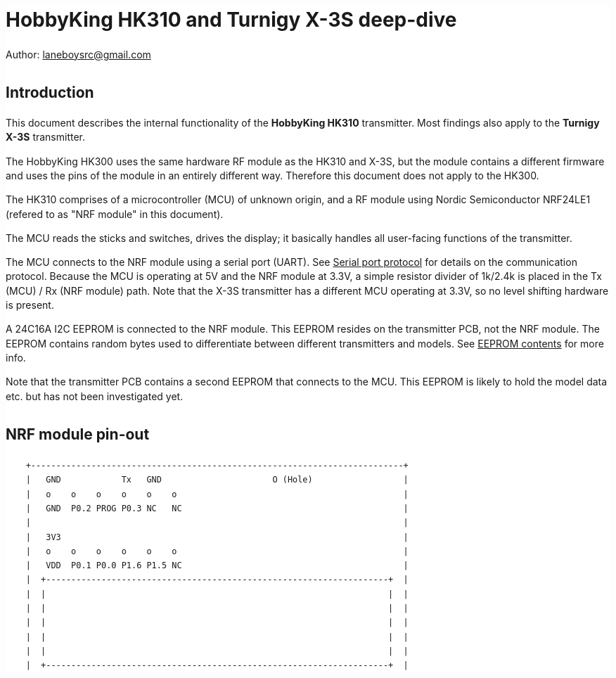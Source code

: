 HobbyKing HK310 and Turnigy X-3S deep-dive
===

Author: <laneboysrc@gmail.com>

Introduction
-----

This document describes the internal functionality of the **HobbyKing HK310**
transmitter. Most findings also apply to the **Turnigy X-3S** transmitter.

The HobbyKing HK300 uses the same hardware RF module as the HK310 and X-3S, but
the module contains a different firmware and uses the pins of the module
in an entirely different way. Therefore this document does not apply to the 
HK300.

The HK310 comprises of a microcontroller (MCU) of unknown origin, and a RF module
using Nordic Semiconductor NRF24LE1 (refered to as "NRF module" in this 
document). 

The MCU reads the sticks and switches, drives the display; it basically handles
all user-facing functions of the transmitter.

The MCU connects to the NRF module using a serial port (UART). See 
[Serial port protocol](#SerialPortProtocol) for details on the communication protocol.
Because the MCU is operating at 5V and the NRF module at 3.3V, a simple 
resistor divider of 1k/2.4k is placed in the Tx (MCU) / Rx (NRF module) path. 
Note that the X-3S transmitter has a different MCU operating at 3.3V, so no
level shifting hardware is present.

A 24C16A I2C EEPROM is connected to the NRF module. This EEPROM resides on the 
transmitter PCB, not the NRF module. The EEPROM contains random bytes used
to differentiate between different transmitters and models. 
See [EEPROM contents](#EEPROMContents) for more info.

Note that the transmitter PCB contains a second EEPROM that connects to the 
MCU. This EEPROM is likely to hold the model data etc. but has not been
investigated yet.



NRF module pin-out
-----


        +--------------------------------------------------------------------------+
        |   GND            Tx   GND                      O (Hole)                  |
        |   o    o    o    o    o    o                                             |
        |   GND  P0.2 PROG P0.3 NC   NC                                            |
        |                                                                          |
        |   3V3                                                                    |
        |   o    o    o    o    o    o                                             |
        |   VDD  P0.1 P0.0 P1.6 P1.5 NC                                            |
        |  +--------------------------------------------------------------------+  |
        |  |                                                                    |  |
        |  |                                                                    |  |
        |  |                                                                    |  |
        |  |                                                                    |  |
        |  |                                                                    |  |
        |  +--------------------------------------------------------------------+  |